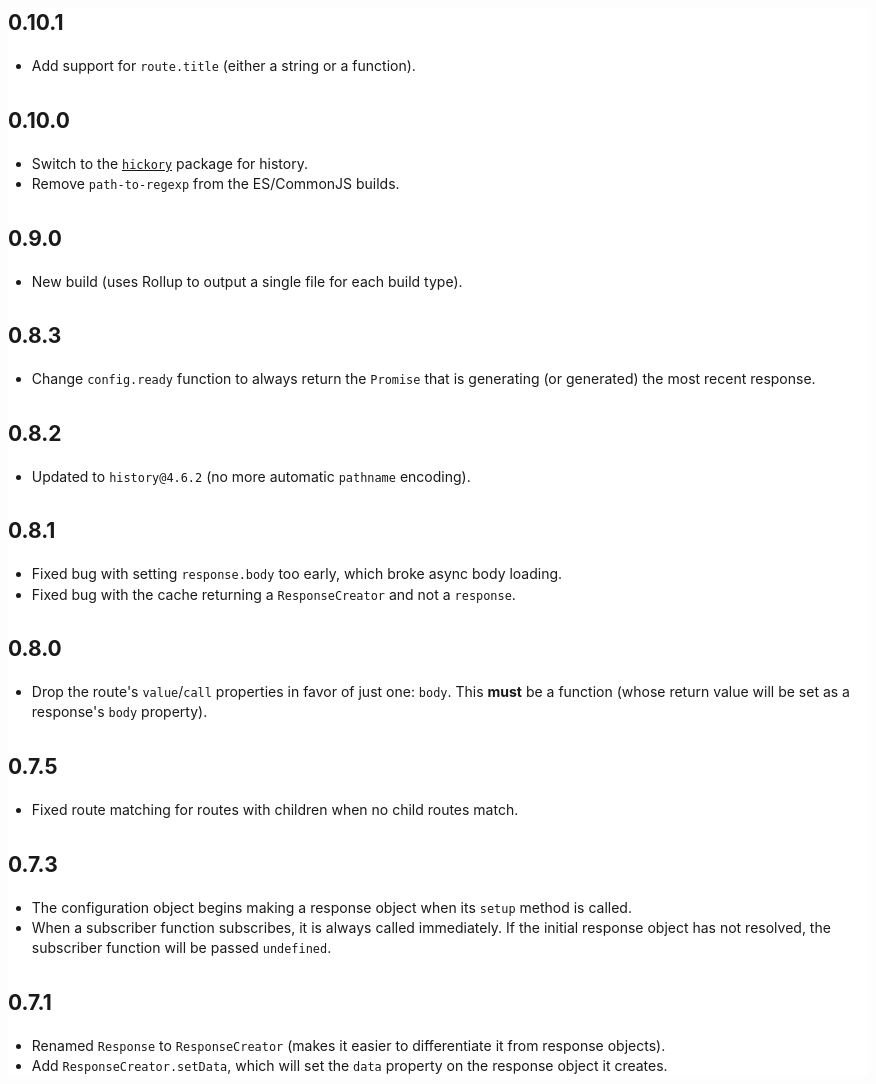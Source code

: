 ## 0.10.1

* Add support for `route.title` (either a string or a function).

## 0.10.0

* Switch to the [`hickory`](https://github.com/pshrmn/hickory) package for history.
* Remove `path-to-regexp` from the ES/CommonJS builds.

## 0.9.0

* New build (uses Rollup to output a single file for each build type).

## 0.8.3

* Change `config.ready` function to always return the `Promise` that is generating (or generated) the most recent response.

## 0.8.2

* Updated to `history@4.6.2` (no more automatic `pathname` encoding).

## 0.8.1

* Fixed bug with setting `response.body` too early, which broke async body loading.
* Fixed bug with the cache returning a `ResponseCreator` and not a `response`.

## 0.8.0

* Drop the route's `value`/`call` properties in favor of just one: `body`. This **must** be a function (whose return value will be set as a response's `body` property).

## 0.7.5

* Fixed route matching for routes with children when no child routes match.

## 0.7.3

* The configuration object begins making a response object when its `setup` method is called.
* When a subscriber function subscribes, it is always called immediately. If the initial response object has not resolved, the subscriber function will be passed `undefined`.

## 0.7.1

* Renamed `Response` to `ResponseCreator` (makes it easier to differentiate it from response objects).
* Add `ResponseCreator.setData`, which will set the `data` property on the response object it creates.
